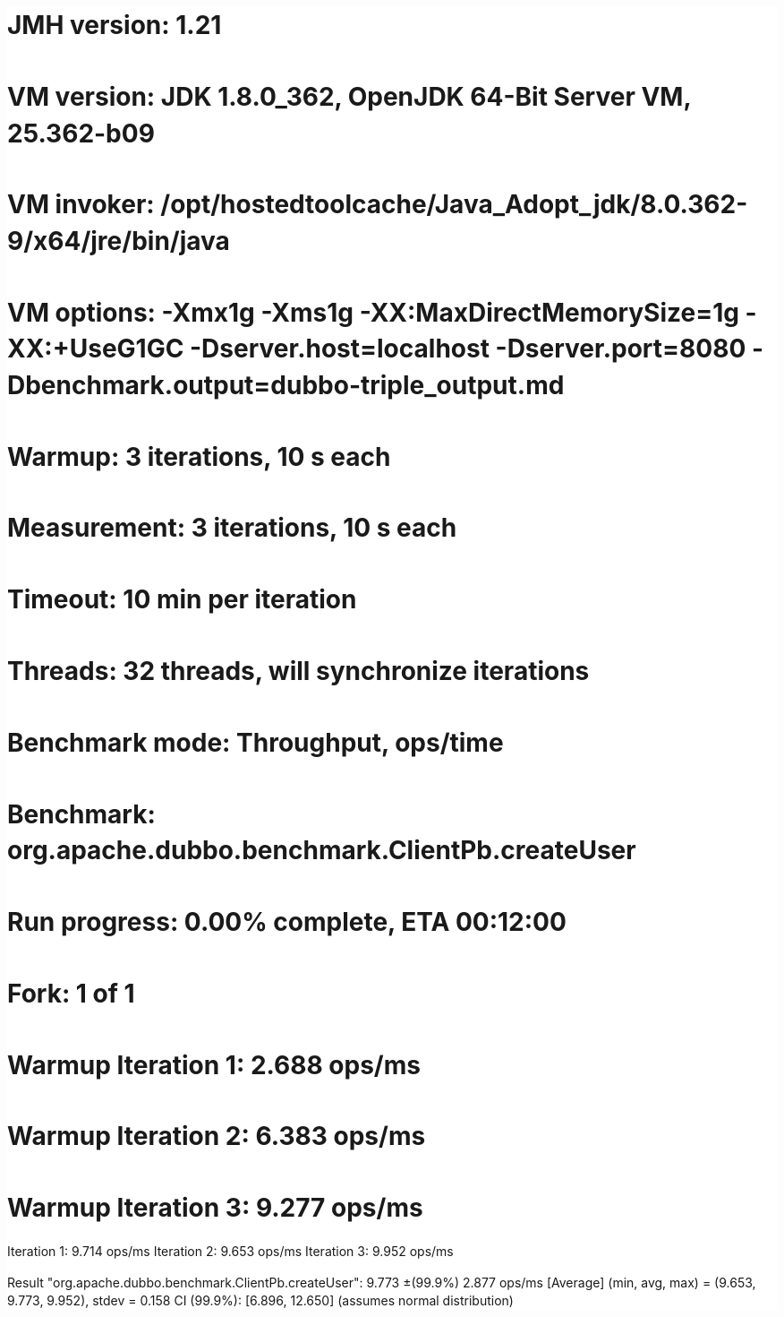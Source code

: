 # JMH version: 1.21
# VM version: JDK 1.8.0_362, OpenJDK 64-Bit Server VM, 25.362-b09
# VM invoker: /opt/hostedtoolcache/Java_Adopt_jdk/8.0.362-9/x64/jre/bin/java
# VM options: -Xmx1g -Xms1g -XX:MaxDirectMemorySize=1g -XX:+UseG1GC -Dserver.host=localhost -Dserver.port=8080 -Dbenchmark.output=dubbo-triple_output.md
# Warmup: 3 iterations, 10 s each
# Measurement: 3 iterations, 10 s each
# Timeout: 10 min per iteration
# Threads: 32 threads, will synchronize iterations
# Benchmark mode: Throughput, ops/time
# Benchmark: org.apache.dubbo.benchmark.ClientPb.createUser

# Run progress: 0.00% complete, ETA 00:12:00
# Fork: 1 of 1
# Warmup Iteration   1: 2.688 ops/ms
# Warmup Iteration   2: 6.383 ops/ms
# Warmup Iteration   3: 9.277 ops/ms
Iteration   1: 9.714 ops/ms
Iteration   2: 9.653 ops/ms
Iteration   3: 9.952 ops/ms


Result "org.apache.dubbo.benchmark.ClientPb.createUser":
  9.773 ±(99.9%) 2.877 ops/ms [Average]
  (min, avg, max) = (9.653, 9.773, 9.952), stdev = 0.158
  CI (99.9%): [6.896, 12.650] (assumes normal distribution)
